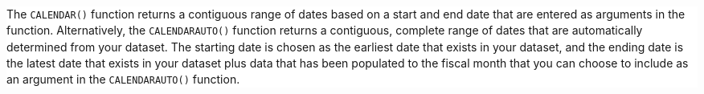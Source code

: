 The `CALENDAR()` function returns a contiguous range of dates based on a start and end date that are entered as arguments in the function. Alternatively, the `CALENDARAUTO()` function returns a contiguous, complete range of dates that are automatically determined from your dataset. The starting date is chosen as the earliest date that exists in your dataset, and the ending date is the latest date that exists in your dataset plus data that has been populated to the fiscal month that you can choose to include as an argument in the `CALENDARAUTO()` function.
